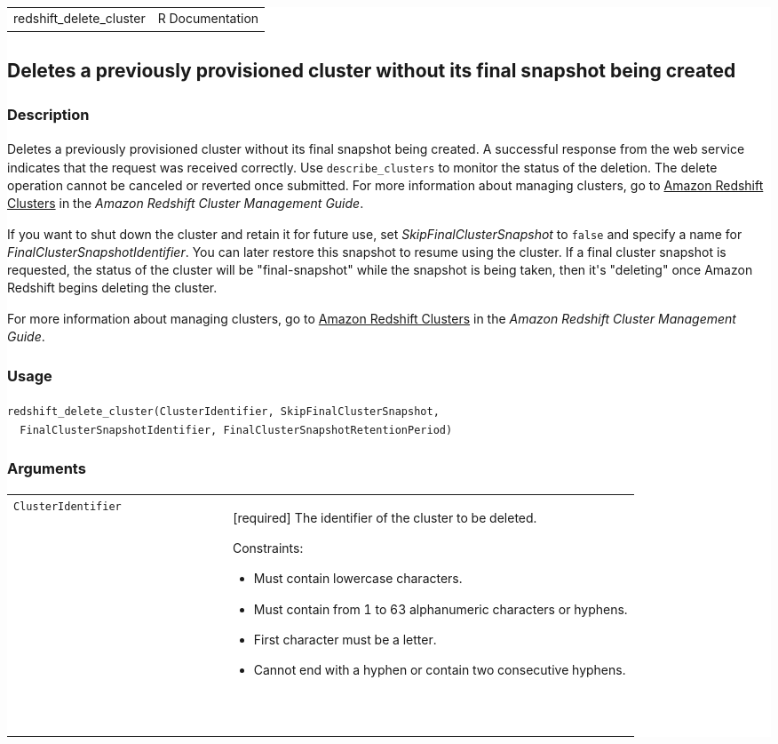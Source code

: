 <table style="width: 100%;">
<tbody>
<tr class="odd">
<td>redshift_delete_cluster</td>
<td style="text-align: right;">R Documentation</td>
</tr>
</tbody>
</table>

## Deletes a previously provisioned cluster without its final snapshot being created

### Description

Deletes a previously provisioned cluster without its final snapshot
being created. A successful response from the web service indicates that
the request was received correctly. Use `describe_clusters` to monitor
the status of the deletion. The delete operation cannot be canceled or
reverted once submitted. For more information about managing clusters,
go to [Amazon Redshift
Clusters](https://docs.aws.amazon.com/redshift/latest/mgmt/working-with-clusters.html)
in the *Amazon Redshift Cluster Management Guide*.

If you want to shut down the cluster and retain it for future use, set
*SkipFinalClusterSnapshot* to `false` and specify a name for
*FinalClusterSnapshotIdentifier*. You can later restore this snapshot to
resume using the cluster. If a final cluster snapshot is requested, the
status of the cluster will be "final-snapshot" while the snapshot is
being taken, then it's "deleting" once Amazon Redshift begins deleting
the cluster.

For more information about managing clusters, go to [Amazon Redshift
Clusters](https://docs.aws.amazon.com/redshift/latest/mgmt/working-with-clusters.html)
in the *Amazon Redshift Cluster Management Guide*.

### Usage

    redshift_delete_cluster(ClusterIdentifier, SkipFinalClusterSnapshot,
      FinalClusterSnapshotIdentifier, FinalClusterSnapshotRetentionPeriod)

### Arguments

<table>
<colgroup>
<col style="width: 35%" />
<col style="width: 65%" />
</colgroup>
<tbody>
<tr class="odd">
<td><code
id="redshift_delete_cluster_:_ClusterIdentifier">ClusterIdentifier</code></td>
<td><p>[required] The identifier of the cluster to be deleted.</p>
<p>Constraints:</p>
<ul>
<li><p>Must contain lowercase characters.</p></li>
<li><p>Must contain from 1 to 63 alphanumeric characters or
hyphens.</p></li>
<li><p>First character must be a letter.</p></li>
<li><p>Cannot end with a hyphen or contain two consecutive
hyphens.</p></li>
</ul></td>
</tr>
<tr class="even">
<td><code